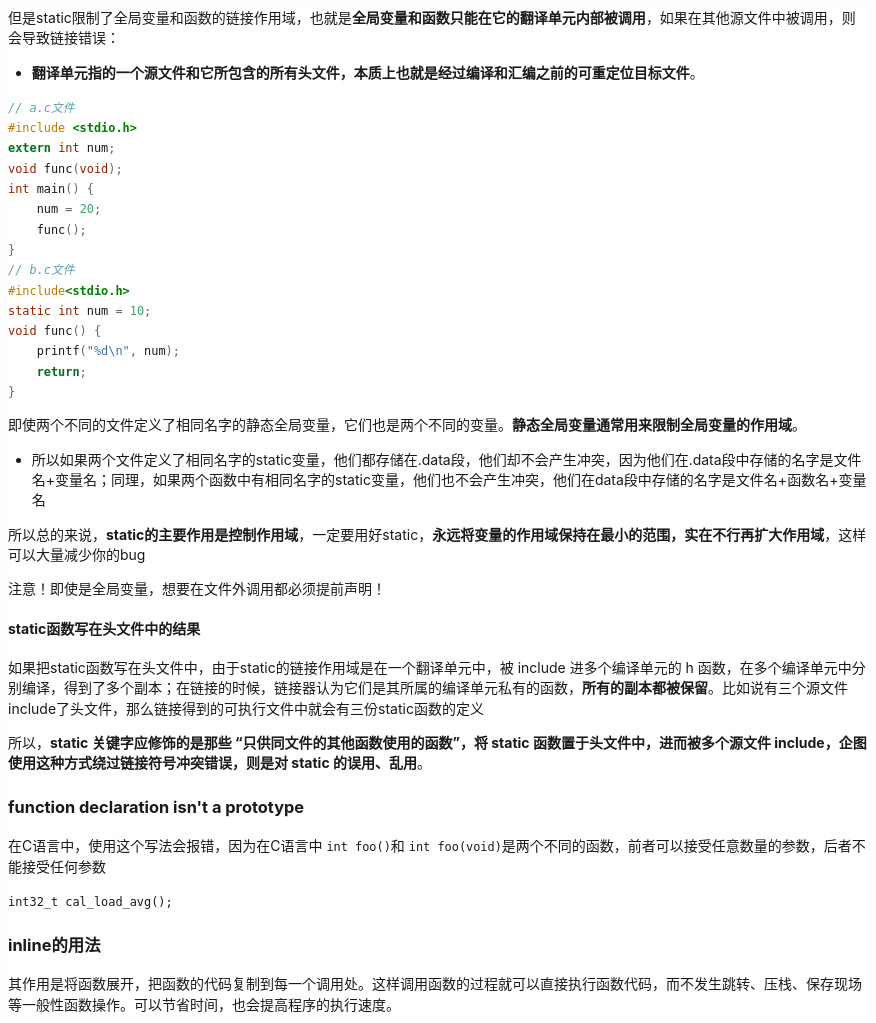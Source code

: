 但是static限制了全局变量和函数的链接作用域，也就是**全局变量和函数只能在它的翻译单元内部被调用**，如果在其他源文件中被调用，则会导致链接错误：

- **翻译单元指的一个源文件和它所包含的所有头文件，本质上也就是经过编译和汇编之前的可重定位目标文件**。

```c
// a.c文件
#include <stdio.h>
extern int num;
void func(void);
int main() {
    num = 20;
    func();
}
// b.c文件
#include<stdio.h>
static int num = 10;
void func() {
    printf("%d\n", num); 
    return;
}
```

即使两个不同的文件定义了相同名字的静态全局变量，它们也是两个不同的变量。**静态全局变量通常用来限制全局变量的作用域**。

- 所以如果两个文件定义了相同名字的static变量，他们都存储在.data段，他们却不会产生冲突，因为他们在.data段中存储的名字是文件名+变量名；同理，如果两个函数中有相同名字的static变量，他们也不会产生冲突，他们在data段中存储的名字是文件名+函数名+变量名

所以总的来说，**static的主要作用是控制作用域**，一定要用好static，**永远将变量的作用域保持在最小的范围，实在不行再扩大作用域**，这样可以大量减少你的bug

注意！即使是全局变量，想要在文件外调用都必须提前声明！

#### static函数写在头文件中的结果

如果把static函数写在头文件中，由于static的链接作用域是在一个翻译单元中，被 include 进多个编译单元的 h 函数，在多个编译单元中分别编译，得到了多个副本；在链接的时候，链接器认为它们是其所属的编译单元私有的函数，**所有的副本都被保留**。比如说有三个源文件include了头文件，那么链接得到的可执行文件中就会有三份static函数的定义

所以，**static 关键字应修饰的是那些 “只供同文件的其他函数使用的函数”，将 static 函数置于头文件中，进而被多个源文件 include，企图使用这种方式绕过链接符号冲突错误，则是对 static 的误用、乱用**。

### function declaration isn't a prototype

在C语言中，使用这个写法会报错，因为在C语言中 `int foo()`和 `int foo(void)`是两个不同的函数，前者可以接受任意数量的参数，后者不能接受任何参数

```
int32_t cal_load_avg();
```

### inline的用法

其作用是将函数展开，把函数的代码复制到每一个调用处。这样调用函数的过程就可以直接执行函数代码，而不发生跳转、压栈、保存现场等一般性函数操作。可以节省时间，也会提高程序的执行速度。
